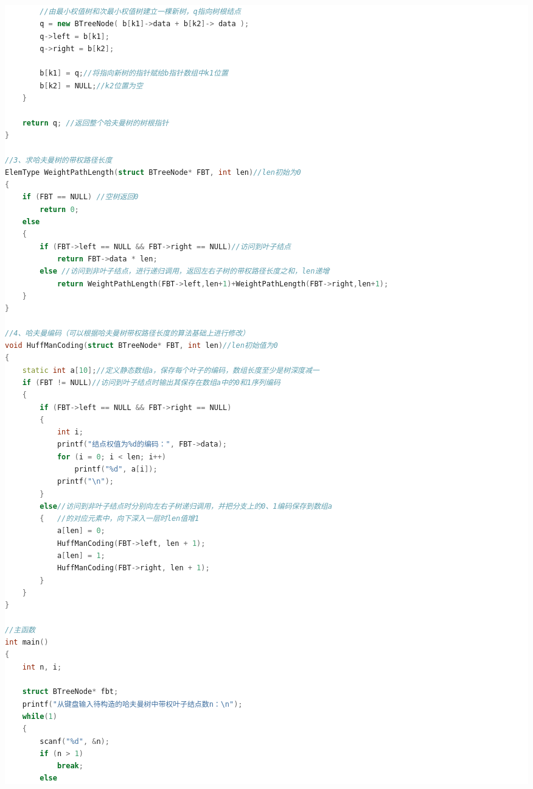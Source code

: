 ```cpp
        //由最小权值树和次最小权值树建立一棵新树，q指向树根结点
        q = new BTreeNode( b[k1]->data + b[k2]-> data );
        q->left = b[k1];
        q->right = b[k2];

        b[k1] = q;//将指向新树的指针赋给b指针数组中k1位置
        b[k2] = NULL;//k2位置为空
    }

    return q; //返回整个哈夫曼树的树根指针
}

//3、求哈夫曼树的带权路径长度
ElemType WeightPathLength(struct BTreeNode* FBT, int len)//len初始为0
{
    if (FBT == NULL) //空树返回0
        return 0;
    else
    {
        if (FBT->left == NULL && FBT->right == NULL)//访问到叶子结点
            return FBT->data * len;
        else //访问到非叶子结点，进行递归调用，返回左右子树的带权路径长度之和，len递增
            return WeightPathLength(FBT->left,len+1)+WeightPathLength(FBT->right,len+1);
    }
}

//4、哈夫曼编码（可以根据哈夫曼树带权路径长度的算法基础上进行修改）
void HuffManCoding(struct BTreeNode* FBT, int len)//len初始值为0
{
    static int a[10];//定义静态数组a，保存每个叶子的编码，数组长度至少是树深度减一
    if (FBT != NULL)//访问到叶子结点时输出其保存在数组a中的0和1序列编码
    {
        if (FBT->left == NULL && FBT->right == NULL)
        {
            int i;
            printf("结点权值为%d的编码：", FBT->data);
            for (i = 0; i < len; i++)
                printf("%d", a[i]);
            printf("\n");
        }
        else//访问到非叶子结点时分别向左右子树递归调用，并把分支上的0、1编码保存到数组a
        {   //的对应元素中，向下深入一层时len值增1
            a[len] = 0;
            HuffManCoding(FBT->left, len + 1);
            a[len] = 1;
            HuffManCoding(FBT->right, len + 1);
        }
    }
}

//主函数
int main()
{
    int n, i;

    struct BTreeNode* fbt;
    printf("从键盘输入待构造的哈夫曼树中带权叶子结点数n：\n");
    while(1)
    {
        scanf("%d", &n);
        if (n > 1)
            break;
        else
```